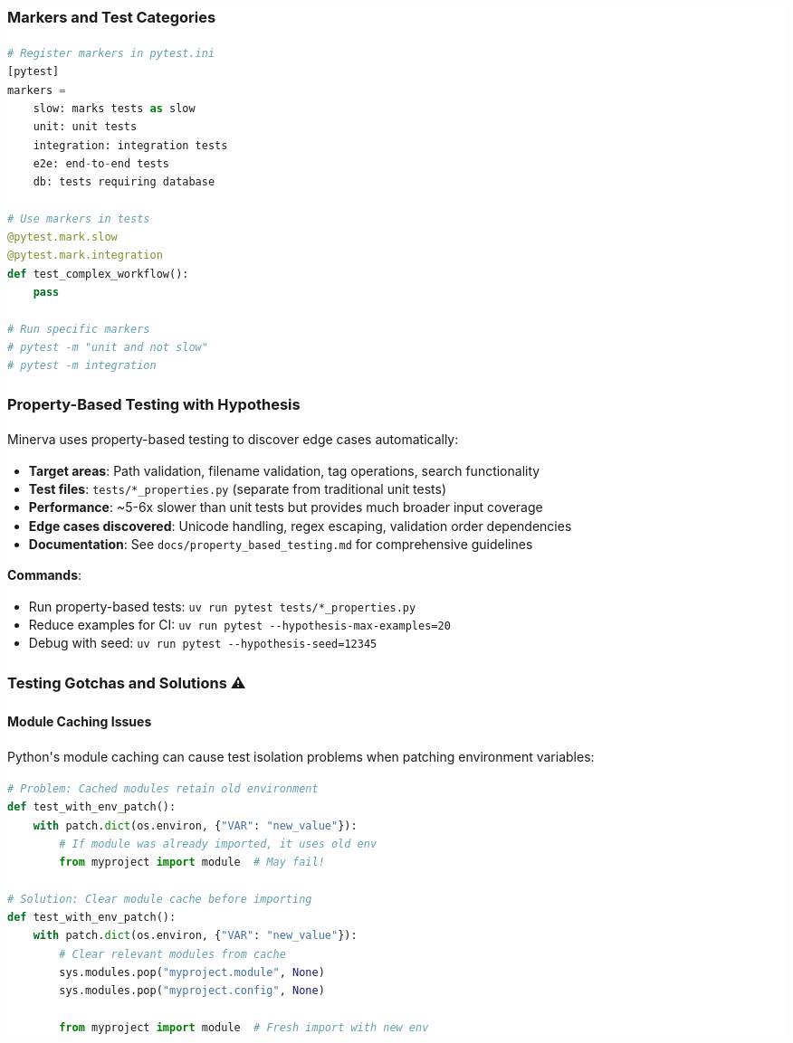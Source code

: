### Markers and Test Categories

```python
# Register markers in pytest.ini
[pytest]
markers =
    slow: marks tests as slow
    unit: unit tests
    integration: integration tests
    e2e: end-to-end tests
    db: tests requiring database

# Use markers in tests
@pytest.mark.slow
@pytest.mark.integration
def test_complex_workflow():
    pass

# Run specific markers
# pytest -m "unit and not slow"
# pytest -m integration
```

### Property-Based Testing with Hypothesis
Minerva uses property-based testing to discover edge cases automatically:

- **Target areas**: Path validation, filename validation, tag operations, search functionality
- **Test files**: `tests/*_properties.py` (separate from traditional unit tests)
- **Performance**: ~5-6x slower than unit tests but provides much broader input coverage
- **Edge cases discovered**: Unicode handling, regex escaping, validation order dependencies
- **Documentation**: See `docs/property_based_testing.md` for comprehensive guidelines

**Commands**:
- Run property-based tests: `uv run pytest tests/*_properties.py`
- Reduce examples for CI: `uv run pytest --hypothesis-max-examples=20`
- Debug with seed: `uv run pytest --hypothesis-seed=12345`

### Testing Gotchas and Solutions ⚠️

#### Module Caching Issues
Python's module caching can cause test isolation problems when patching environment variables:

```python
# Problem: Cached modules retain old environment
def test_with_env_patch():
    with patch.dict(os.environ, {"VAR": "new_value"}):
        # If module was already imported, it uses old env
        from myproject import module  # May fail!

# Solution: Clear module cache before importing
def test_with_env_patch():
    with patch.dict(os.environ, {"VAR": "new_value"}):
        # Clear relevant modules from cache
        sys.modules.pop("myproject.module", None)
        sys.modules.pop("myproject.config", None)

        from myproject import module  # Fresh import with new env
```
